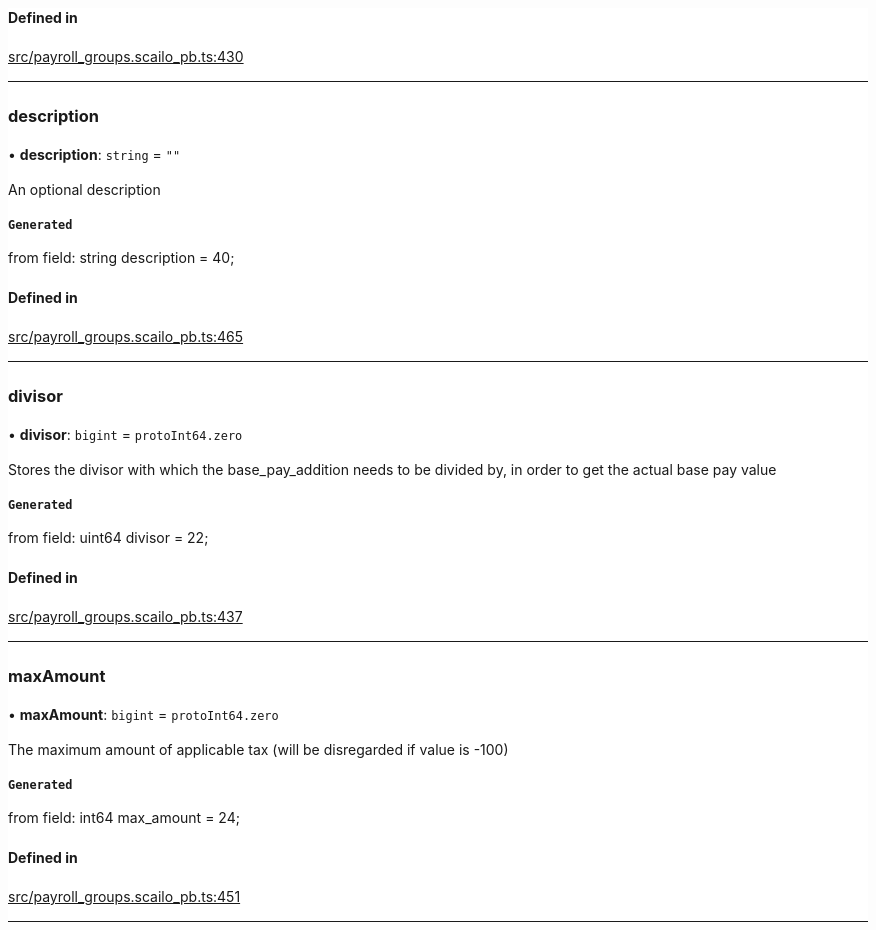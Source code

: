 #### Defined in

[src/payroll_groups.scailo_pb.ts:430](https://github.com/scailo/ts-sdk/blob/c10a36b57201dfa5903d4b53efa1e62aa6208936/src/payroll_groups.scailo_pb.ts#L430)

___

### description

• **description**: `string` = `""`

An optional description

**`Generated`**

from field: string description = 40;

#### Defined in

[src/payroll_groups.scailo_pb.ts:465](https://github.com/scailo/ts-sdk/blob/c10a36b57201dfa5903d4b53efa1e62aa6208936/src/payroll_groups.scailo_pb.ts#L465)

___

### divisor

• **divisor**: `bigint` = `protoInt64.zero`

Stores the divisor with which the base_pay_addition needs to be divided by, in order to get the actual base pay value

**`Generated`**

from field: uint64 divisor = 22;

#### Defined in

[src/payroll_groups.scailo_pb.ts:437](https://github.com/scailo/ts-sdk/blob/c10a36b57201dfa5903d4b53efa1e62aa6208936/src/payroll_groups.scailo_pb.ts#L437)

___

### maxAmount

• **maxAmount**: `bigint` = `protoInt64.zero`

The maximum amount of applicable tax (will be disregarded if value is -100)

**`Generated`**

from field: int64 max_amount = 24;

#### Defined in

[src/payroll_groups.scailo_pb.ts:451](https://github.com/scailo/ts-sdk/blob/c10a36b57201dfa5903d4b53efa1e62aa6208936/src/payroll_groups.scailo_pb.ts#L451)

___
